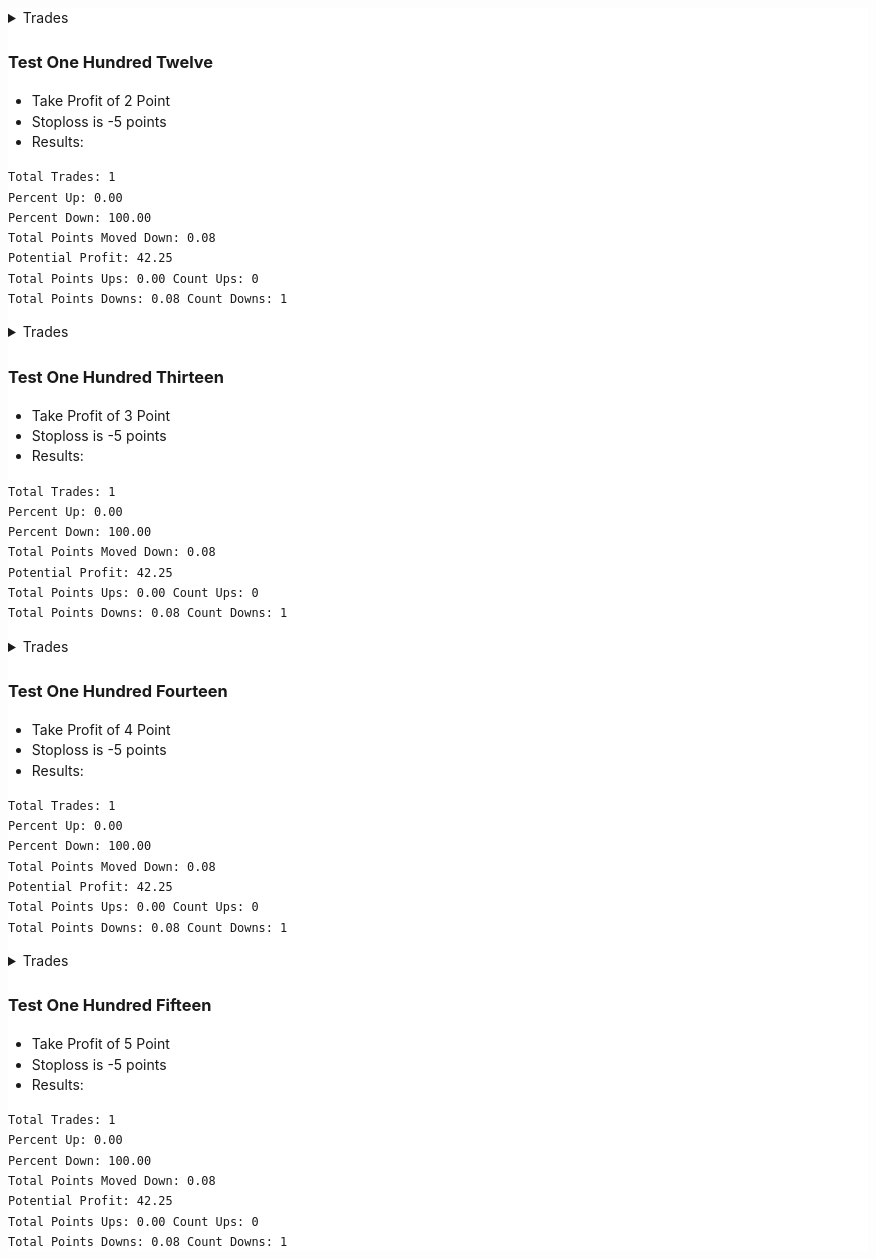 
<details><summary>Trades</summary></details>

### Test One Hundred Twelve
* Take Profit of 2 Point
* Stoploss is -5 points
* Results:
```
Total Trades: 1
Percent Up: 0.00
Percent Down: 100.00
Total Points Moved Down: 0.08
Potential Profit: 42.25
Total Points Ups: 0.00 Count Ups: 0
Total Points Downs: 0.08 Count Downs: 1
```

<details><summary>Trades</summary></details>

### Test One Hundred Thirteen
* Take Profit of 3 Point
* Stoploss is -5 points
* Results:
```
Total Trades: 1
Percent Up: 0.00
Percent Down: 100.00
Total Points Moved Down: 0.08
Potential Profit: 42.25
Total Points Ups: 0.00 Count Ups: 0
Total Points Downs: 0.08 Count Downs: 1
```

<details><summary>Trades</summary></details>

### Test One Hundred Fourteen
* Take Profit of 4 Point
* Stoploss is -5 points
* Results:
```
Total Trades: 1
Percent Up: 0.00
Percent Down: 100.00
Total Points Moved Down: 0.08
Potential Profit: 42.25
Total Points Ups: 0.00 Count Ups: 0
Total Points Downs: 0.08 Count Downs: 1
```

<details><summary>Trades</summary></details>

### Test One Hundred Fifteen
* Take Profit of 5 Point
* Stoploss is -5 points
* Results:
```
Total Trades: 1
Percent Up: 0.00
Percent Down: 100.00
Total Points Moved Down: 0.08
Potential Profit: 42.25
Total Points Ups: 0.00 Count Ups: 0
Total Points Downs: 0.08 Count Downs: 1
```
